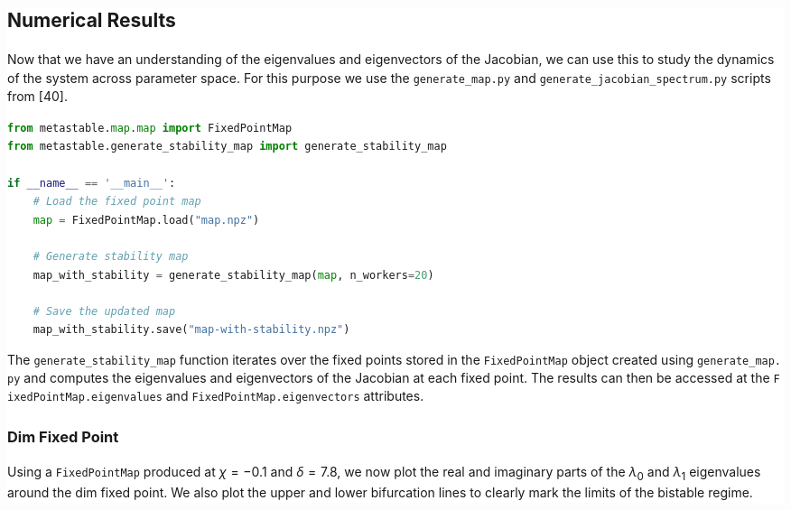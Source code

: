 ## Numerical Results

Now that we have an understanding of the eigenvalues and eigenvectors of the Jacobian, we can use this to study the dynamics of the system across parameter space. For this purpose we use the `generate_map.py` and `generate_jacobian_spectrum.py` scripts from [40].

```python
from metastable.map.map import FixedPointMap
from metastable.generate_stability_map import generate_stability_map

if __name__ == '__main__':
    # Load the fixed point map
    map = FixedPointMap.load("map.npz")
    
    # Generate stability map
    map_with_stability = generate_stability_map(map, n_workers=20)
    
    # Save the updated map
    map_with_stability.save("map-with-stability.npz")
```

The `generate_stability_map` function iterates over the fixed points stored in the `FixedPointMap` object created using `generate_map.py` and computes the eigenvalues and eigenvectors of the Jacobian at each fixed point. The results can then be accessed at the `FixedPointMap.eigenvalues` and `FixedPointMap.eigenvectors` attributes.

### Dim Fixed Point

Using a `FixedPointMap` produced at $\chi=-0.1$ and $\delta=7.8$, we now plot the real and imaginary parts of the $\lambda_0$ and $\lambda_1$ eigenvalues around the dim fixed point. We also plot the upper and lower bifurcation lines to clearly mark the limits of the bistable regime.
